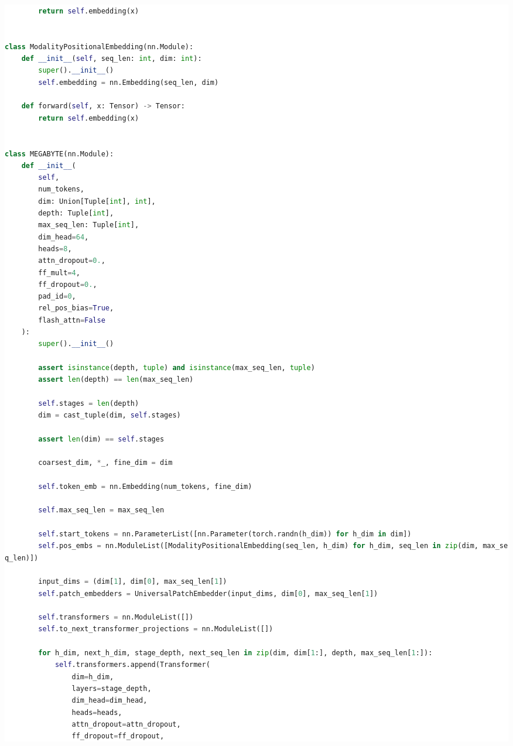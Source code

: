 ```python
        return self.embedding(x)


class ModalityPositionalEmbedding(nn.Module):
    def __init__(self, seq_len: int, dim: int):
        super().__init__()
        self.embedding = nn.Embedding(seq_len, dim)

    def forward(self, x: Tensor) -> Tensor:
        return self.embedding(x)


class MEGABYTE(nn.Module):
    def __init__(
        self,
        num_tokens,
        dim: Union[Tuple[int], int],
        depth: Tuple[int],
        max_seq_len: Tuple[int],
        dim_head=64,
        heads=8,
        attn_dropout=0.,
        ff_mult=4,
        ff_dropout=0.,
        pad_id=0,
        rel_pos_bias=True,
        flash_attn=False
    ):
        super().__init__()

        assert isinstance(depth, tuple) and isinstance(max_seq_len, tuple)
        assert len(depth) == len(max_seq_len)

        self.stages = len(depth)
        dim = cast_tuple(dim, self.stages)

        assert len(dim) == self.stages

        coarsest_dim, *_, fine_dim = dim

        self.token_emb = nn.Embedding(num_tokens, fine_dim)

        self.max_seq_len = max_seq_len

        self.start_tokens = nn.ParameterList([nn.Parameter(torch.randn(h_dim)) for h_dim in dim])
        self.pos_embs = nn.ModuleList([ModalityPositionalEmbedding(seq_len, h_dim) for h_dim, seq_len in zip(dim, max_seq_len)])

        input_dims = (dim[1], dim[0], max_seq_len[1])
        self.patch_embedders = UniversalPatchEmbedder(input_dims, dim[0], max_seq_len[1])

        self.transformers = nn.ModuleList([])
        self.to_next_transformer_projections = nn.ModuleList([])

        for h_dim, next_h_dim, stage_depth, next_seq_len in zip(dim, dim[1:], depth, max_seq_len[1:]):
            self.transformers.append(Transformer(
                dim=h_dim,
                layers=stage_depth,
                dim_head=dim_head,
                heads=heads,
                attn_dropout=attn_dropout,
                ff_dropout=ff_dropout,
```